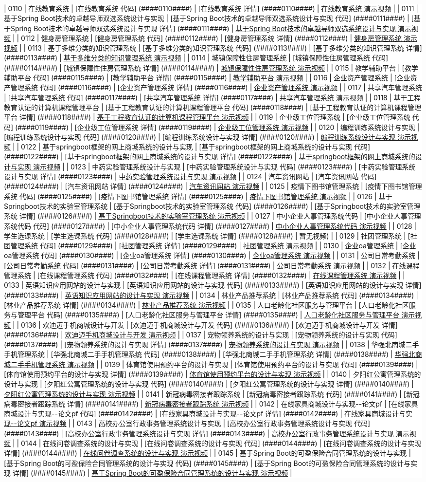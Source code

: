 | 0110 | 在线教育系统 | [在线教育系统 代码] (####0110####) | [在线教育系统  详情] (####0110####) | [在线教育系统 演示视频](https://www.bilibili.com/video/BV1jqaLe1ECs?p=10) | 
| 0111 | 基于Spring Boot技术的卓越导师双选系统设计与实现 | [基于Spring Boot技术的卓越导师双选系统设计与实现 代码] (####0111####) | [基于Spring Boot技术的卓越导师双选系统设计与实现  详情] (####0111####) | [基于Spring Boot技术的卓越导师双选系统设计与实现 演示视频](https://www.bilibili.com/video/BV1jqaLe1ECs?p=11) | 
| 0112 | 健身房管理系统 | [健身房管理系统 代码] (####0112####) | [健身房管理系统  详情] (####0112####) | [健身房管理系统 演示视频](https://www.bilibili.com/video/BV1jqaLe1ECs?p=12) | 
| 0113 | 基于多维分类的知识管理系统 | [基于多维分类的知识管理系统 代码] (####0113####) | [基于多维分类的知识管理系统  详情] (####0113####) | [基于多维分类的知识管理系统 演示视频](https://www.bilibili.com/video/BV1jqaLe1ECs?p=13) | 
| 0114 | 城镇保障性住房管理系统 | [城镇保障性住房管理系统 代码] (####0114####) | [城镇保障性住房管理系统  详情] (####0114####) | [城镇保障性住房管理系统 演示视频](https://www.bilibili.com/video/BV1jqaLe1ECs?p=14) | 
| 0115 | 教学辅助平台 | [教学辅助平台 代码] (####0115####) | [教学辅助平台  详情] (####0115####) | [教学辅助平台 演示视频](https://www.bilibili.com/video/BV1jqaLe1ECs?p=15) | 
| 0116 | 企业资产管理系统 | [企业资产管理系统 代码] (####0116####) | [企业资产管理系统  详情] (####0116####) | [企业资产管理系统 演示视频](https://www.bilibili.com/video/BV1jqaLe1ECs?p=16) | 
| 0117 | 共享汽车管理系统 | [共享汽车管理系统 代码] (####0117####) | [共享汽车管理系统  详情] (####0117####) | [共享汽车管理系统 演示视频](https://www.bilibili.com/video/BV1jqaLe1ECs?p=17) | 
| 0118 | 基于工程教育认证的计算机课程管理平台 | [基于工程教育认证的计算机课程管理平台 代码] (####0118####) | [基于工程教育认证的计算机课程管理平台  详情] (####0118####) | [基于工程教育认证的计算机课程管理平台 演示视频](https://www.bilibili.com/video/BV1jqaLe1ECs?p=18) | 
| 0119 | 企业级工位管理系统 | [企业级工位管理系统 代码] (####0119####) | [企业级工位管理系统  详情] (####0119####) | [企业级工位管理系统 演示视频](https://www.bilibili.com/video/BV1jqaLe1ECs?p=19) | 
| 0120 | 编程训练系统设计与实现 | [编程训练系统设计与实现 代码] (####0120####) | [编程训练系统设计与实现  详情] (####0120####) | [编程训练系统设计与实现 演示视频](https://www.bilibili.com/video/BV1jqaLe1ECs?p=20) | 
| 0122 | 基于springboot框架的网上商城系统的设计与实现 | [基于springboot框架的网上商城系统的设计与实现 代码] (####0122####) | [基于springboot框架的网上商城系统的设计与实现  详情] (####0122####) | [基于springboot框架的网上商城系统的设计与实现 演示视频](https://www.bilibili.com/video/BV1jqaLe1ECs?p=22) | 
| 0123 | 中药实验管理系统设计与实现 | [中药实验管理系统设计与实现 代码] (####0123####) | [中药实验管理系统设计与实现  详情] (####0123####) | [中药实验管理系统设计与实现 演示视频](https://www.bilibili.com/video/BV1jqaLe1ECs?p=23) | 
| 0124 | 汽车资讯网站 | [汽车资讯网站 代码] (####0124####) | [汽车资讯网站  详情] (####0124####) | [汽车资讯网站 演示视频](https://www.bilibili.com/video/BV1jqaLe1ECs?p=24) | 
| 0125 | 疫情下图书馆管理系统 | [疫情下图书馆管理系统 代码] (####0125####) | [疫情下图书馆管理系统  详情] (####0125####) | [疫情下图书馆管理系统 演示视频](https://www.bilibili.com/video/BV1jqaLe1ECs?p=25) | 
| 0126 | 基于Springboot技术的实验室管理系统 | [基于Springboot技术的实验室管理系统 代码] (####0126####) | [基于Springboot技术的实验室管理系统  详情] (####0126####) | [基于Springboot技术的实验室管理系统 演示视频](https://www.bilibili.com/video/BV1jqaLe1ECs?p=26) | 
| 0127 | 中小企业人事管理系统代码 | [中小企业人事管理系统代码 代码] (####0127####) | [中小企业人事管理系统代码  详情] (####0127####) | [中小企业人事管理系统代码 演示视频](https://www.bilibili.com/video/BV1jqaLe1ECs?p=27) | 
| 0128 | 学生选课系统 | [学生选课系统 代码] (####0128####) | [学生选课系统  详情] (####0128####) | 暂无视频) | 
| 0129 | 社团管理系统 | [社团管理系统 代码] (####0129####) | [社团管理系统  详情] (####0129####) | [社团管理系统 演示视频](https://www.bilibili.com/video/BV1jqaLe1ECs?p=28) | 
| 0130 | 企业oa管理系统 | [企业oa管理系统 代码] (####0130####) | [企业oa管理系统  详情] (####0130####) | [企业oa管理系统 演示视频](https://www.bilibili.com/video/BV1jqaLe1ECs?p=29) | 
| 0131 | 公司日常考勤系统 | [公司日常考勤系统 代码] (####0131####) | [公司日常考勤系统  详情] (####0131####) | [公司日常考勤系统 演示视频](https://www.bilibili.com/video/BV1jqaLe1ECs?p=30) | 
| 0132 | 在线课程管理系统 | [在线课程管理系统 代码] (####0132####) | [在线课程管理系统  详情] (####0132####) | [在线课程管理系统 演示视频](https://www.bilibili.com/video/BV1jqaLe1ECs?p=31) | 
| 0133 | 英语知识应用网站的设计与实现 | [英语知识应用网站的设计与实现 代码] (####0133####) | [英语知识应用网站的设计与实现  详情] (####0133####) | [英语知识应用网站的设计与实现 演示视频](https://www.bilibili.com/video/BV1jqaLe1ECs?p=32) | 
| 0134 | 林业产品推荐系统 | [林业产品推荐系统 代码] (####0134####) | [林业产品推荐系统  详情] (####0134####) | [林业产品推荐系统 演示视频](https://www.bilibili.com/video/BV1jqaLe1ECs?p=33) | 
| 0135 | 人口老龄化社区服务与管理平台 | [人口老龄化社区服务与管理平台 代码] (####0135####) | [人口老龄化社区服务与管理平台  详情] (####0135####) | [人口老龄化社区服务与管理平台 演示视频](https://www.bilibili.com/video/BV1jqaLe1ECs?p=34) | 
| 0136 | 欢迪迈手机商城设计与开发 | [欢迪迈手机商城设计与开发 代码] (####0136####) | [欢迪迈手机商城设计与开发  详情] (####0136####) | [欢迪迈手机商城设计与开发 演示视频](https://www.bilibili.com/video/BV1jqaLe1ECs?p=35) | 
| 0137 | 宠物领养系统的设计与实现 | [宠物领养系统的设计与实现 代码] (####0137####) | [宠物领养系统的设计与实现  详情] (####0137####) | [宠物领养系统的设计与实现 演示视频](https://www.bilibili.com/video/BV1jqaLe1ECs?p=36) | 
| 0138 | 华强北商城二手手机管理系统 | [华强北商城二手手机管理系统 代码] (####0138####) | [华强北商城二手手机管理系统  详情] (####0138####) | [华强北商城二手手机管理系统 演示视频](https://www.bilibili.com/video/BV1jqaLe1ECs?p=37) | 
| 0139 | 体育馆使用预约平台的设计与实现 | [体育馆使用预约平台的设计与实现 代码] (####0139####) | [体育馆使用预约平台的设计与实现  详情] (####0139####) | [体育馆使用预约平台的设计与实现 演示视频](https://www.bilibili.com/video/BV1jqaLe1ECs?p=38) | 
| 0140 | 夕阳红公寓管理系统的设计与实现 | [夕阳红公寓管理系统的设计与实现 代码] (####0140####) | [夕阳红公寓管理系统的设计与实现  详情] (####0140####) | [夕阳红公寓管理系统的设计与实现 演示视频](https://www.bilibili.com/video/BV1jqaLe1ECs?p=39) | 
| 0141 | 新冠病毒密接者跟踪系统 | [新冠病毒密接者跟踪系统 代码] (####0141####) | [新冠病毒密接者跟踪系统  详情] (####0141####) | [新冠病毒密接者跟踪系统 演示视频](https://www.bilibili.com/video/BV1jqaLe1ECs?p=40) | 
| 0142 | 在线家具商城设计与实现--论文pf | [在线家具商城设计与实现--论文pf 代码] (####0142####) | [在线家具商城设计与实现--论文pf  详情] (####0142####) | [在线家具商城设计与实现--论文pf 演示视频](https://www.bilibili.com/video/BV1jqaLe1ECs?p=41) | 
| 0143 | 高校办公室行政事务管理系统设计与实现 | [高校办公室行政事务管理系统设计与实现 代码] (####0143####) | [高校办公室行政事务管理系统设计与实现  详情] (####0143####) | [高校办公室行政事务管理系统设计与实现 演示视频](https://www.bilibili.com/video/BV1jqaLe1ECs?p=42) | 
| 0144 | 在线问卷调查系统的设计与实现 | [在线问卷调查系统的设计与实现 代码] (####0144####) | [在线问卷调查系统的设计与实现  详情] (####0144####) | [在线问卷调查系统的设计与实现 演示视频](https://www.bilibili.com/video/BV1jqaLe1ECs?p=43) | 
| 0145 | 基于Spring Boot的可盈保险合同管理系统的设计与实现 | [基于Spring Boot的可盈保险合同管理系统的设计与实现 代码] (####0145####) | [基于Spring Boot的可盈保险合同管理系统的设计与实现  详情] (####0145####) | [基于Spring Boot的可盈保险合同管理系统的设计与实现 演示视频](https://www.bilibili.com/video/BV1jqaLe1ECs?p=44) | 